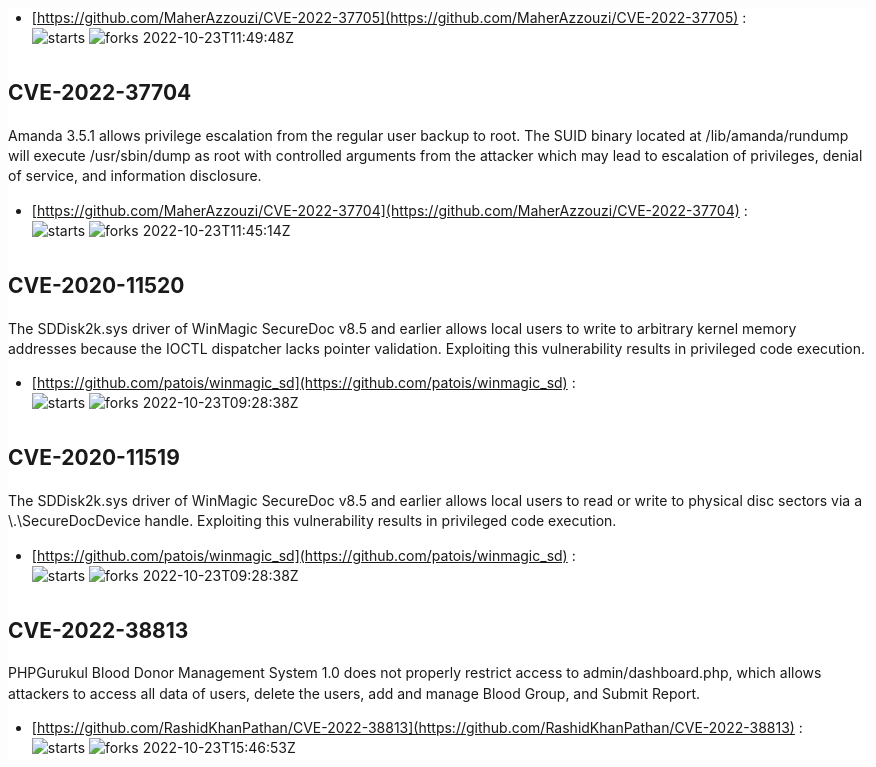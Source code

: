 - [https://github.com/MaherAzzouzi/CVE-2022-37705](https://github.com/MaherAzzouzi/CVE-2022-37705) :  
![starts](https://img.shields.io/github/stars/MaherAzzouzi/CVE-2022-37705.svg) 
![forks](https://img.shields.io/github/forks/MaherAzzouzi/CVE-2022-37705.svg) 
2022-10-23T11:49:48Z

## CVE-2022-37704
 Amanda 3.5.1 allows privilege escalation from the regular user backup to root. The SUID binary located at /lib/amanda/rundump will execute /usr/sbin/dump as root with controlled arguments from the attacker which may lead to escalation of privileges, denial of service, and information disclosure.

- [https://github.com/MaherAzzouzi/CVE-2022-37704](https://github.com/MaherAzzouzi/CVE-2022-37704) :  
![starts](https://img.shields.io/github/stars/MaherAzzouzi/CVE-2022-37704.svg) 
![forks](https://img.shields.io/github/forks/MaherAzzouzi/CVE-2022-37704.svg) 
2022-10-23T11:45:14Z

## CVE-2020-11520
 The SDDisk2k.sys driver of WinMagic SecureDoc v8.5 and earlier allows local users to write to arbitrary kernel memory addresses because the IOCTL dispatcher lacks pointer validation. Exploiting this vulnerability results in privileged code execution.

- [https://github.com/patois/winmagic_sd](https://github.com/patois/winmagic_sd) :  
![starts](https://img.shields.io/github/stars/patois/winmagic_sd.svg) 
![forks](https://img.shields.io/github/forks/patois/winmagic_sd.svg) 
2022-10-23T09:28:38Z

## CVE-2020-11519
 The SDDisk2k.sys driver of WinMagic SecureDoc v8.5 and earlier allows local users to read or write to physical disc sectors via a \\.\SecureDocDevice handle. Exploiting this vulnerability results in privileged code execution.

- [https://github.com/patois/winmagic_sd](https://github.com/patois/winmagic_sd) :  
![starts](https://img.shields.io/github/stars/patois/winmagic_sd.svg) 
![forks](https://img.shields.io/github/forks/patois/winmagic_sd.svg) 
2022-10-23T09:28:38Z

## CVE-2022-38813
 PHPGurukul Blood Donor Management System 1.0 does not properly restrict access to admin/dashboard.php, which allows attackers to access all data of users, delete the users, add and manage Blood Group, and Submit Report.

- [https://github.com/RashidKhanPathan/CVE-2022-38813](https://github.com/RashidKhanPathan/CVE-2022-38813) :  
![starts](https://img.shields.io/github/stars/RashidKhanPathan/CVE-2022-38813.svg) 
![forks](https://img.shields.io/github/forks/RashidKhanPathan/CVE-2022-38813.svg) 
2022-10-23T15:46:53Z
